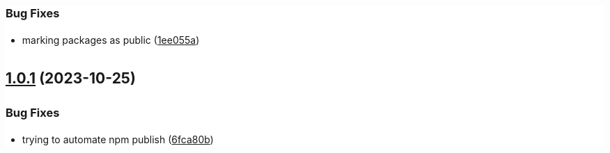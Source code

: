 
### Bug Fixes

* marking packages as public ([1ee055a](https://github.com/aversini/dev-dependencies/commit/1ee055a29908fbf77d30d0e14f20af8e0cc0acc0))

## [1.0.1](https://github.com/aversini/dev-dependencies/compare/dev-dependencies-client-v1.0.0...dev-dependencies-client-v1.0.1) (2023-10-25)


### Bug Fixes

* trying to automate npm publish ([6fca80b](https://github.com/aversini/dev-dependencies/commit/6fca80b2cf55135c923b866dbacda6f5fb6dc031))
